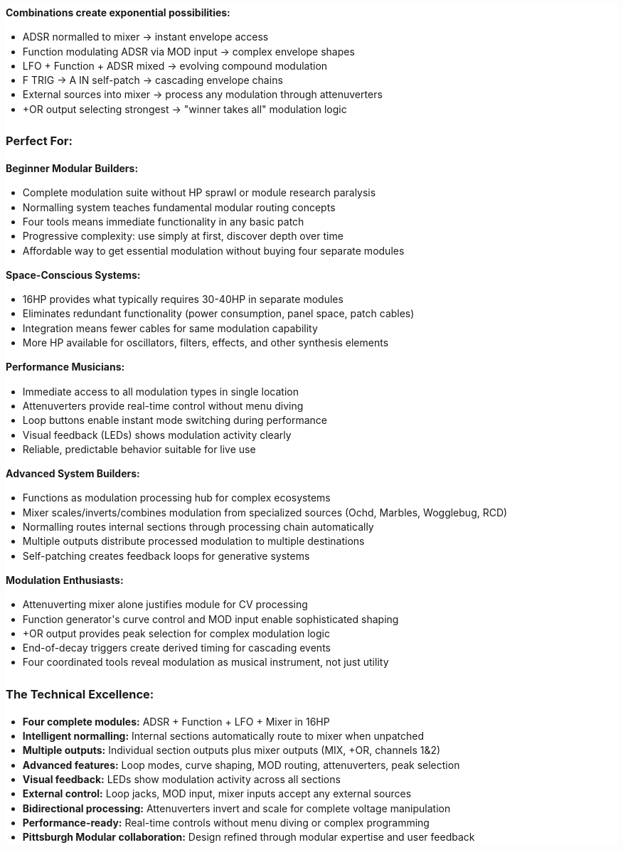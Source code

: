 **Combinations create exponential possibilities:**
- ADSR normalled to mixer → instant envelope access
- Function modulating ADSR via MOD input → complex envelope shapes
- LFO + Function + ADSR mixed → evolving compound modulation
- F TRIG → A IN self-patch → cascading envelope chains
- External sources into mixer → process any modulation through attenuverters
- +OR output selecting strongest → "winner takes all" modulation logic

### Perfect For:

**Beginner Modular Builders:**
- Complete modulation suite without HP sprawl or module research paralysis
- Normalling system teaches fundamental modular routing concepts
- Four tools means immediate functionality in any basic patch
- Progressive complexity: use simply at first, discover depth over time
- Affordable way to get essential modulation without buying four separate modules

**Space-Conscious Systems:**
- 16HP provides what typically requires 30-40HP in separate modules
- Eliminates redundant functionality (power consumption, panel space, patch cables)
- Integration means fewer cables for same modulation capability
- More HP available for oscillators, filters, effects, and other synthesis elements

**Performance Musicians:**
- Immediate access to all modulation types in single location
- Attenuverters provide real-time control without menu diving
- Loop buttons enable instant mode switching during performance
- Visual feedback (LEDs) shows modulation activity clearly
- Reliable, predictable behavior suitable for live use

**Advanced System Builders:**
- Functions as modulation processing hub for complex ecosystems
- Mixer scales/inverts/combines modulation from specialized sources (Ochd, Marbles, Wogglebug, RCD)
- Normalling routes internal sections through processing chain automatically
- Multiple outputs distribute processed modulation to multiple destinations
- Self-patching creates feedback loops for generative systems

**Modulation Enthusiasts:**
- Attenuverting mixer alone justifies module for CV processing
- Function generator's curve control and MOD input enable sophisticated shaping
- +OR output provides peak selection for complex modulation logic
- End-of-decay triggers create derived timing for cascading events
- Four coordinated tools reveal modulation as musical instrument, not just utility

### The Technical Excellence:

- **Four complete modules:** ADSR + Function + LFO + Mixer in 16HP
- **Intelligent normalling:** Internal sections automatically route to mixer when unpatched
- **Multiple outputs:** Individual section outputs plus mixer outputs (MIX, +OR, channels 1&2)
- **Advanced features:** Loop modes, curve shaping, MOD routing, attenuverters, peak selection
- **Visual feedback:** LEDs show modulation activity across all sections
- **External control:** Loop jacks, MOD input, mixer inputs accept any external sources
- **Bidirectional processing:** Attenuverters invert and scale for complete voltage manipulation
- **Performance-ready:** Real-time controls without menu diving or complex programming
- **Pittsburgh Modular collaboration:** Design refined through modular expertise and user feedback
